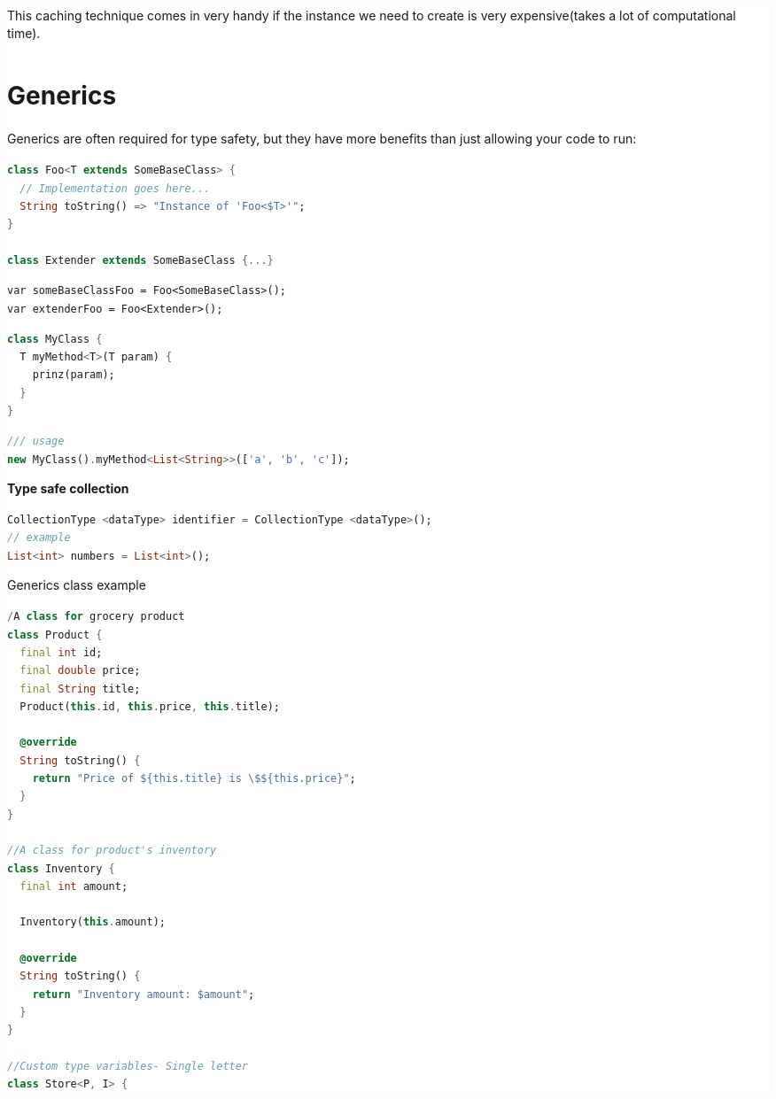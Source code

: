 This caching technique comes in very handy if the instance we need to create is very expensive(takes a lot of computational time).

# Generics
Generics are often required for type safety, but they have more benefits than just allowing your code to run:
```dart
class Foo<T extends SomeBaseClass> {
  // Implementation goes here...
  String toString() => "Instance of 'Foo<$T>'";
}

class Extender extends SomeBaseClass {...}
```
```
var someBaseClassFoo = Foo<SomeBaseClass>();
var extenderFoo = Foo<Extender>();
```

```dart
class MyClass {
  T myMethod<T>(T param) {
    prinz(param);
  }
}
```
```dart
/// usage
new MyClass().myMethod<List<String>>(['a', 'b', 'c']);
```
**Type safe collection**
```dart
CollectionType <dataType> identifier = CollectionType <dataType>();
// example
List<int> numbers = List<int>();
```
Generics class example
```dart
/A class for grocery product
class Product {
  final int id;
  final double price;
  final String title;
  Product(this.id, this.price, this.title);

  @override
  String toString() {
    return "Price of ${this.title} is \$${this.price}";
  }
}

//A class for product's inventory
class Inventory {
  final int amount;

  Inventory(this.amount);

  @override
  String toString() {
    return "Inventory amount: $amount";
  }
}

//Custom type variables- Single letter
class Store<P, I> {
```